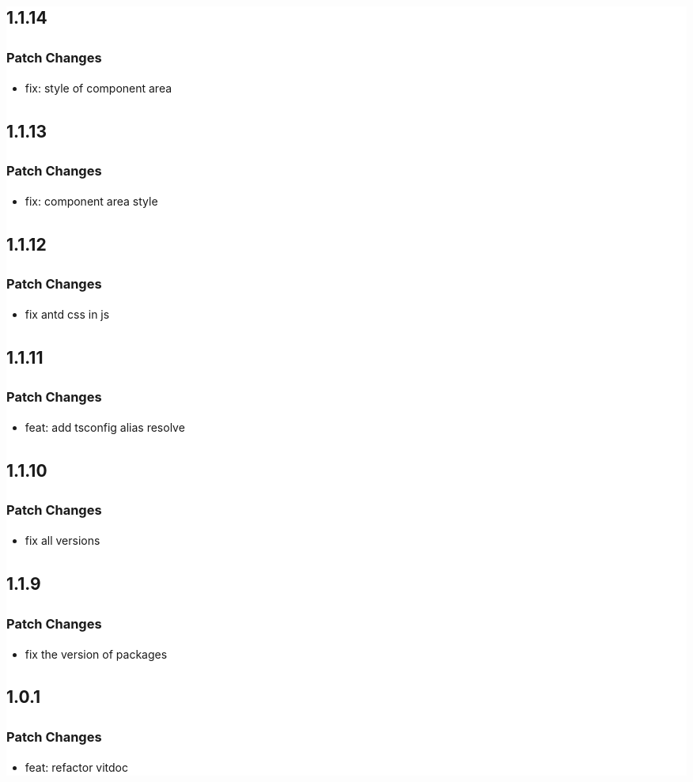 ## 1.1.14

### Patch Changes

- fix: style of component area

## 1.1.13

### Patch Changes

- fix: component area style

## 1.1.12

### Patch Changes

- fix antd css in js

## 1.1.11

### Patch Changes

- feat: add tsconfig alias resolve

## 1.1.10

### Patch Changes

- fix all versions

## 1.1.9

### Patch Changes

- fix the version of packages

## 1.0.1

### Patch Changes

- feat: refactor vitdoc
